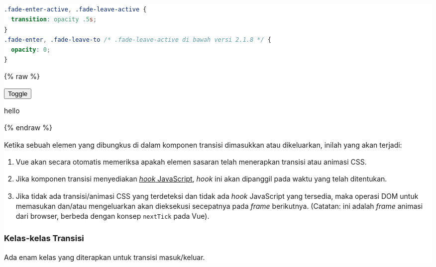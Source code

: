 ``` css
.fade-enter-active, .fade-leave-active {
  transition: opacity .5s;
}
.fade-enter, .fade-leave-to /* .fade-leave-active di bawah versi 2.1.8 */ {
  opacity: 0;
}
```

{% raw %}
<div id="demo">
  <button v-on:click="show = !show">
    Toggle
  </button>
  <transition name="demo-transition">
    <p v-if="show">hello</p>
  </transition>
</div>
<script>
new Vue({
  el: '#demo',
  data: {
    show: true
  }
})
</script>
<style>
.demo-transition-enter-active, .demo-transition-leave-active {
  transition: opacity .5s
}
.demo-transition-enter, .demo-transition-leave-to {
  opacity: 0
}
</style>
{% endraw %}

Ketika sebuah elemen yang dibungkus di dalam komponen transisi dimasukkan atau dikeluarkan, inilah yang akan terjadi:

1. Vue akan secara otomatis memeriksa apakah elemen sasaran telah menerapkan transisi atau animasi CSS.

2. Jika komponen transisi menyediakan [*hook* JavaScript](#JavaScript-Hooks), *hook* ini akan dipanggil pada waktu yang telah ditentukan.

3. Jika tidak ada transisi/animasi CSS yang terdeteksi dan tidak ada *hook* JavaScript yang tersedia, maka operasi DOM untuk memasukan dan/atau mengeluarkan akan dieksekusi secepatnya pada *frame* berikutnya. (Catatan: ini adalah *frame* animasi dari browser, berbeda dengan konsep `nextTick` pada Vue).

### Kelas-kelas Transisi

Ada enam kelas yang diterapkan untuk transisi masuk/keluar.
